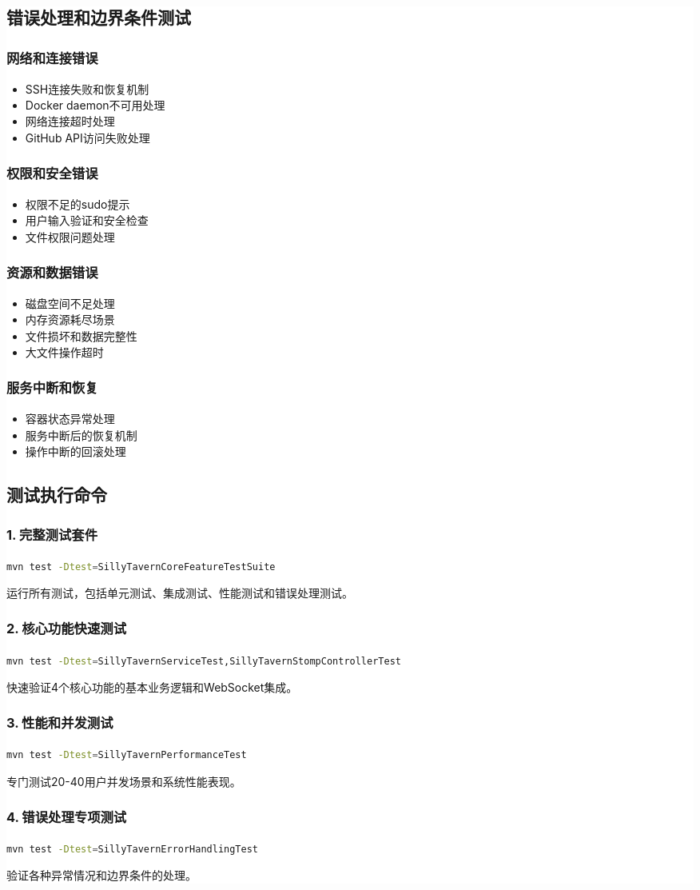 ## 错误处理和边界条件测试

### 网络和连接错误
- SSH连接失败和恢复机制
- Docker daemon不可用处理
- 网络连接超时处理
- GitHub API访问失败处理

### 权限和安全错误
- 权限不足的sudo提示
- 用户输入验证和安全检查
- 文件权限问题处理

### 资源和数据错误
- 磁盘空间不足处理
- 内存资源耗尽场景
- 文件损坏和数据完整性
- 大文件操作超时

### 服务中断和恢复
- 容器状态异常处理
- 服务中断后的恢复机制
- 操作中断的回滚处理

## 测试执行命令

### 1. 完整测试套件
```bash
mvn test -Dtest=SillyTavernCoreFeatureTestSuite
```
运行所有测试，包括单元测试、集成测试、性能测试和错误处理测试。

### 2. 核心功能快速测试
```bash
mvn test -Dtest=SillyTavernServiceTest,SillyTavernStompControllerTest
```
快速验证4个核心功能的基本业务逻辑和WebSocket集成。

### 3. 性能和并发测试
```bash
mvn test -Dtest=SillyTavernPerformanceTest
```
专门测试20-40用户并发场景和系统性能表现。

### 4. 错误处理专项测试
```bash
mvn test -Dtest=SillyTavernErrorHandlingTest
```
验证各种异常情况和边界条件的处理。
